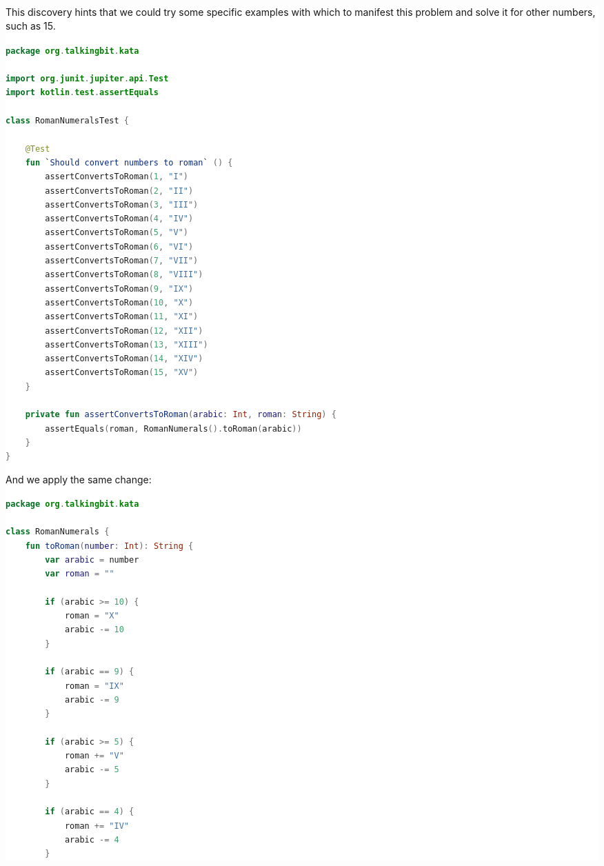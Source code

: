This discovery hints that we could try some specific examples with which to manifest this problem and solve it for other numbers, such as 15.

```kotlin
package org.talkingbit.kata

import org.junit.jupiter.api.Test
import kotlin.test.assertEquals

class RomanNumeralsTest {

    @Test
    fun `Should convert numbers to roman` () {
        assertConvertsToRoman(1, "I")
        assertConvertsToRoman(2, "II")
        assertConvertsToRoman(3, "III")
        assertConvertsToRoman(4, "IV")
        assertConvertsToRoman(5, "V")
        assertConvertsToRoman(6, "VI")
        assertConvertsToRoman(7, "VII")
        assertConvertsToRoman(8, "VIII")
        assertConvertsToRoman(9, "IX")
        assertConvertsToRoman(10, "X")
        assertConvertsToRoman(11, "XI")
        assertConvertsToRoman(12, "XII")
        assertConvertsToRoman(13, "XIII")
        assertConvertsToRoman(14, "XIV")
        assertConvertsToRoman(15, "XV")
    }

    private fun assertConvertsToRoman(arabic: Int, roman: String) {
        assertEquals(roman, RomanNumerals().toRoman(arabic))
    }
}
```

And we apply the same change:

```kotlin
package org.talkingbit.kata

class RomanNumerals {
    fun toRoman(number: Int): String {
        var arabic = number
        var roman = ""

        if (arabic >= 10) {
            roman = "X"
            arabic -= 10
        }

        if (arabic == 9) {
            roman = "IX"
            arabic -= 9
        }

        if (arabic >= 5) {
            roman += "V"
            arabic -= 5
        }

        if (arabic == 4) {
            roman += "IV"
            arabic -= 4
        }
```